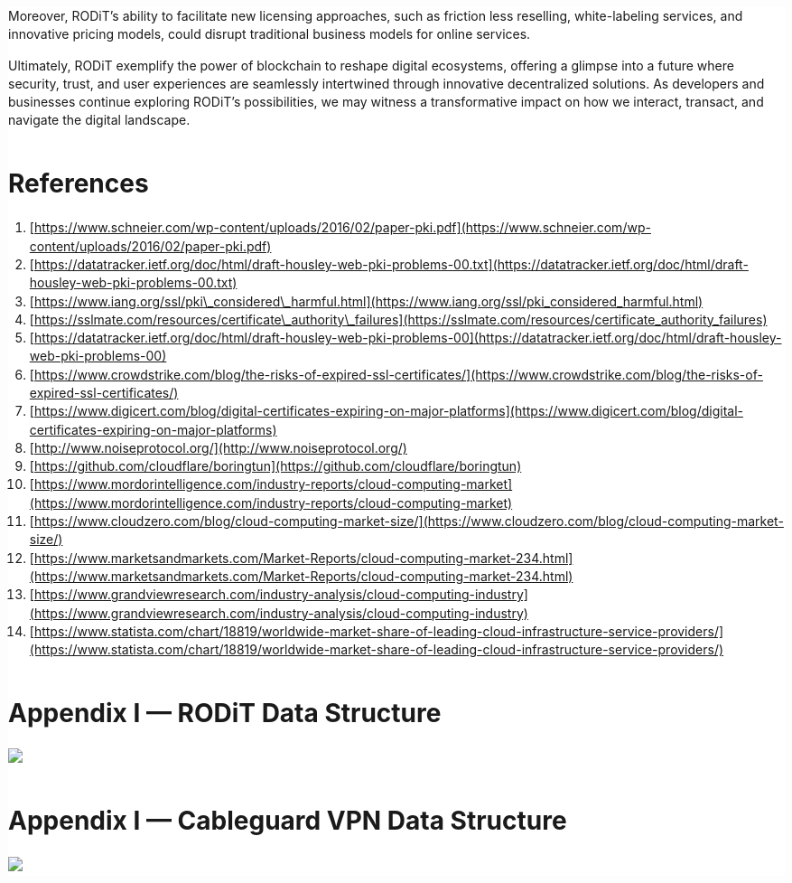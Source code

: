 Moreover, RODiT’s ability to facilitate new licensing approaches, such as friction less reselling, white-labeling services, and innovative pricing models, could disrupt traditional business models for online services.

Ultimately, RODiT exemplify the power of blockchain to reshape digital ecosystems, offering a glimpse into a future where security, trust, and user experiences are seamlessly intertwined through innovative decentralized solutions. As developers and businesses continue exploring RODiT’s possibilities, we may witness a transformative impact on how we interact, transact, and navigate the digital landscape.

References
==========

1.  [https://www.schneier.com/wp-content/uploads/2016/02/paper-pki.pdf](https://www.schneier.com/wp-content/uploads/2016/02/paper-pki.pdf)
2.  [https://datatracker.ietf.org/doc/html/draft-housley-web-pki-problems-00.txt](https://datatracker.ietf.org/doc/html/draft-housley-web-pki-problems-00.txt)
3.  [https://www.iang.org/ssl/pki\_considered\_harmful.html](https://www.iang.org/ssl/pki_considered_harmful.html)
4.  [https://sslmate.com/resources/certificate\_authority\_failures](https://sslmate.com/resources/certificate_authority_failures)
5.  [https://datatracker.ietf.org/doc/html/draft-housley-web-pki-problems-00](https://datatracker.ietf.org/doc/html/draft-housley-web-pki-problems-00)
6.  [https://www.crowdstrike.com/blog/the-risks-of-expired-ssl-certificates/](https://www.crowdstrike.com/blog/the-risks-of-expired-ssl-certificates/)
7.  [https://www.digicert.com/blog/digital-certificates-expiring-on-major-platforms](https://www.digicert.com/blog/digital-certificates-expiring-on-major-platforms)
8.  [http://www.noiseprotocol.org/](http://www.noiseprotocol.org/)
9.  [https://github.com/cloudflare/boringtun](https://github.com/cloudflare/boringtun)
10.  [https://www.mordorintelligence.com/industry-reports/cloud-computing-market](https://www.mordorintelligence.com/industry-reports/cloud-computing-market)
11.  [https://www.cloudzero.com/blog/cloud-computing-market-size/](https://www.cloudzero.com/blog/cloud-computing-market-size/)
12.  [https://www.marketsandmarkets.com/Market-Reports/cloud-computing-market-234.html](https://www.marketsandmarkets.com/Market-Reports/cloud-computing-market-234.html)
13.  [https://www.grandviewresearch.com/industry-analysis/cloud-computing-industry](https://www.grandviewresearch.com/industry-analysis/cloud-computing-industry)
14.  [https://www.statista.com/chart/18819/worldwide-market-share-of-leading-cloud-infrastructure-service-providers/](https://www.statista.com/chart/18819/worldwide-market-share-of-leading-cloud-infrastructure-service-providers/)

Appendix I — RODiT Data Structure
=================================

![](Rich%20Online%20Digital%20Tokens%20Whitepaper%20by%20Vicente%20Aceituno%20Canal%20Jun,%202024%20Cableguard%20VPN,%20the%20RODiT%20revolution_files/1%2520bH7wv0HsI740iUi5nJp3-A_007.png)

Appendix I — Cableguard VPN Data Structure
==========================================

![](Rich%20Online%20Digital%20Tokens%20Whitepaper%20by%20Vicente%20Aceituno%20Canal%20Jun,%202024%20Cableguard%20VPN,%20the%20RODiT%20revolution_files/1%2520XGyJdwqc94Tlj_2DDdaTXQ_004.png)
